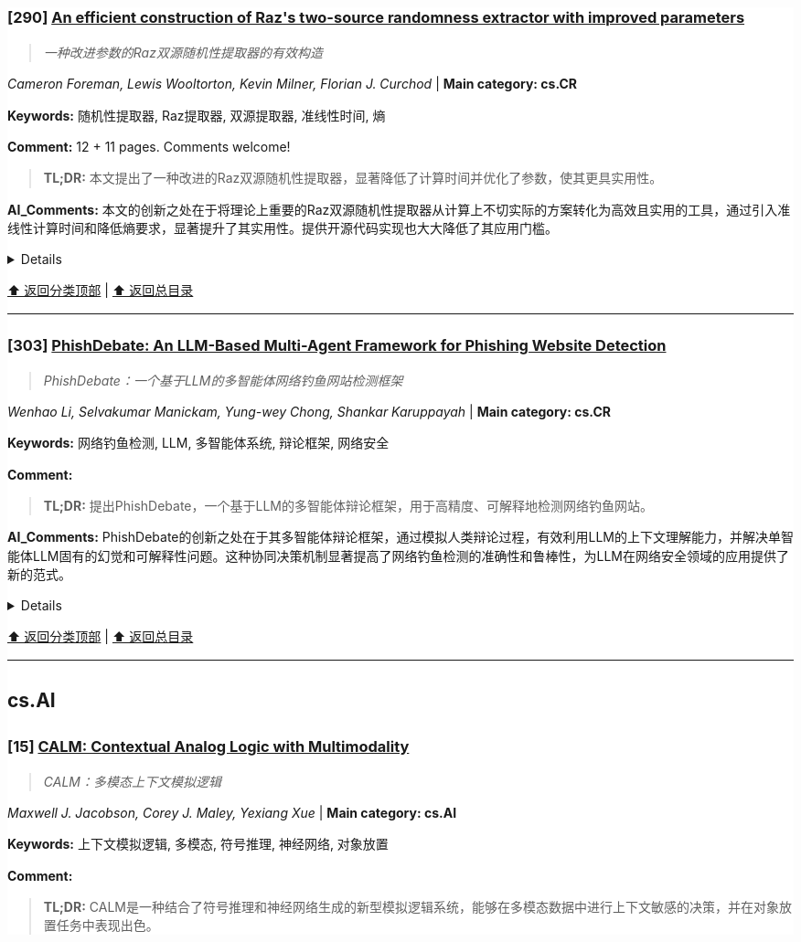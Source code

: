 
### [290] [An efficient construction of Raz's two-source randomness extractor with improved parameters](https://arxiv.org/abs/2506.15547)
> *一种改进参数的Raz双源随机性提取器的有效构造*

*Cameron Foreman, Lewis Wooltorton, Kevin Milner, Florian J. Curchod* | **Main category: cs.CR**

**Keywords:** 随机性提取器, Raz提取器, 双源提取器, 准线性时间, 熵

**Comment:** 12 + 11 pages. Comments welcome!

> **TL;DR:** 本文提出了一种改进的Raz双源随机性提取器，显著降低了计算时间并优化了参数，使其更具实用性。

**AI_Comments:** 本文的创新之处在于将理论上重要的Raz双源随机性提取器从计算上不切实际的方案转化为高效且实用的工具，通过引入准线性计算时间和降低熵要求，显著提升了其实用性。提供开源代码实现也大大降低了其应用门槛。

<details><summary>Details</summary></details>

[⬆️ 返回分类顶部](#cscr) | [⬆️ 返回总目录](#toc)

---

### [303] [PhishDebate: An LLM-Based Multi-Agent Framework for Phishing Website Detection](https://arxiv.org/abs/2506.15656)
> *PhishDebate：一个基于LLM的多智能体网络钓鱼网站检测框架*

*Wenhao Li, Selvakumar Manickam, Yung-wey Chong, Shankar Karuppayah* | **Main category: cs.CR**

**Keywords:** 网络钓鱼检测, LLM, 多智能体系统, 辩论框架, 网络安全

**Comment:** 

> **TL;DR:** 提出PhishDebate，一个基于LLM的多智能体辩论框架，用于高精度、可解释地检测网络钓鱼网站。

**AI_Comments:** PhishDebate的创新之处在于其多智能体辩论框架，通过模拟人类辩论过程，有效利用LLM的上下文理解能力，并解决单智能体LLM固有的幻觉和可解释性问题。这种协同决策机制显著提高了网络钓鱼检测的准确性和鲁棒性，为LLM在网络安全领域的应用提供了新的范式。

<details><summary>Details</summary></details>

[⬆️ 返回分类顶部](#cscr) | [⬆️ 返回总目录](#toc)

---

<a id='csai'></a>
## cs.AI 

### [15] [CALM: Contextual Analog Logic with Multimodality](https://arxiv.org/abs/2506.14936)
> *CALM：多模态上下文模拟逻辑*

*Maxwell J. Jacobson, Corey J. Maley, Yexiang Xue* | **Main category: cs.AI**

**Keywords:** 上下文模拟逻辑, 多模态, 符号推理, 神经网络, 对象放置

**Comment:** 

> **TL;DR:** CALM是一种结合了符号推理和神经网络生成的新型模拟逻辑系统，能够在多模态数据中进行上下文敏感的决策，并在对象放置任务中表现出色。

